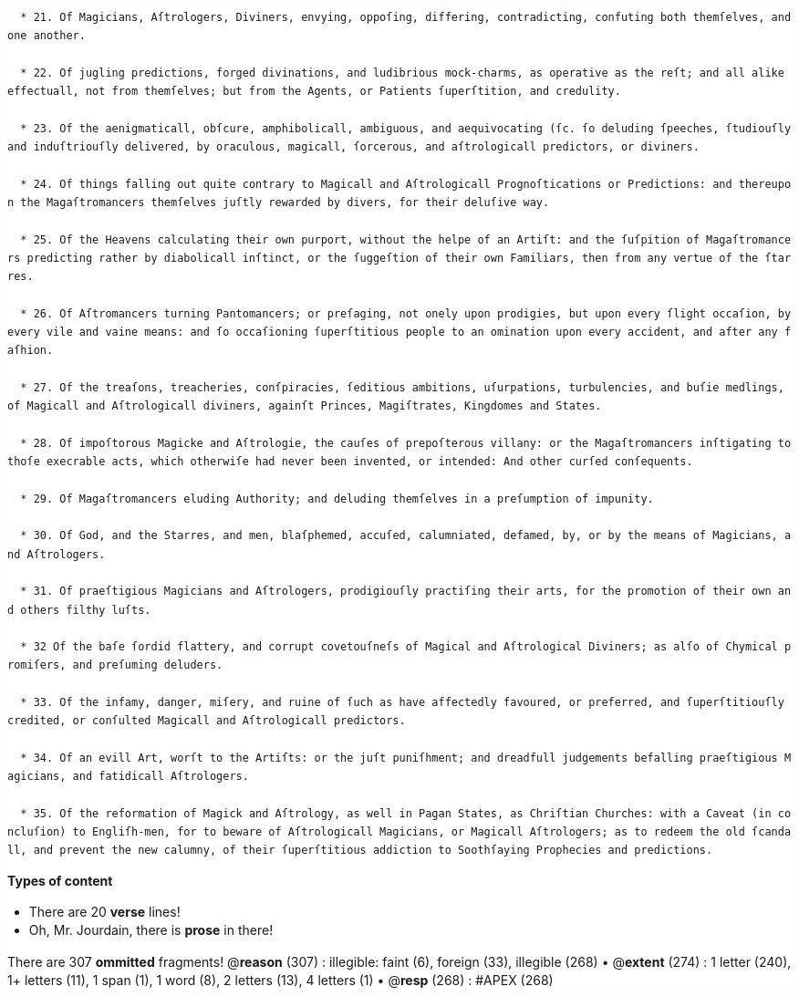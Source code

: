       * 21. Of Magicians, Aſtrologers, Diviners, envying, oppoſing, differing, contradicting, confuting both themſelves, and one another.

      * 22. Of jugling predictions, forged divinations, and ludibrious mock-charms, as operative as the reſt; and all alike effectuall, not from themſelves; but from the Agents, or Patients ſuperſtition, and credulity.

      * 23. Of the aenigmaticall, obſcure, amphibolicall, ambiguous, and aequivocating (ſc. ſo deluding ſpeeches, ſtudiouſly and induſtriouſly delivered, by oraculous, magicall, ſorcerous, and aſtrologicall predictors, or diviners.

      * 24. Of things falling out quite contrary to Magicall and Aſtrologicall Prognoſtications or Predictions: and thereupon the Magaſtromancers themſelves juſtly rewarded by divers, for their deluſive way.

      * 25. Of the Heavens calculating their own purport, without the helpe of an Artiſt: and the ſuſpition of Magaſtromancers predicting rather by diabolicall inſtinct, or the ſuggeſtion of their own Familiars, then from any vertue of the ſtarres.

      * 26. Of Aſtromancers turning Pantomancers; or preſaging, not onely upon prodigies, but upon every ſlight occaſion, by every vile and vaine means: and ſo occaſioning ſuperſtitious people to an omination upon every accident, and after any faſhion.

      * 27. Of the treaſons, treacheries, conſpiracies, ſeditious ambitions, uſurpations, turbulencies, and buſie medlings, of Magicall and Aſtrologicall diviners, againſt Princes, Magiſtrates, Kingdomes and States.

      * 28. Of impoſtorous Magicke and Aſtrologie, the cauſes of prepoſterous villany: or the Magaſtromancers inſtigating to thoſe execrable acts, which otherwiſe had never been invented, or intended: And other curſed conſequents.

      * 29. Of Magaſtromancers eluding Authority; and deluding themſelves in a preſumption of impunity.

      * 30. Of God, and the Starres, and men, blaſphemed, accuſed, calumniated, defamed, by, or by the means of Magicians, and Aſtrologers.

      * 31. Of praeſtigious Magicians and Aſtrologers, prodigiouſly practiſing their arts, for the promotion of their own and others filthy luſts.

      * 32 Of the baſe ſordid flattery, and corrupt covetouſneſs of Magical and Aſtrological Diviners; as alſo of Chymical promiſers, and preſuming deluders.

      * 33. Of the infamy, danger, miſery, and ruine of ſuch as have affectedly favoured, or preferred, and ſuperſtitiouſly credited, or conſulted Magicall and Aſtrologicall predictors.

      * 34. Of an evill Art, worſt to the Artiſts: or the juſt puniſhment; and dreadfull judgements befalling praeſtigious Magicians, and fatidicall Aſtrologers.

      * 35. Of the reformation of Magick and Aſtrology, as well in Pagan States, as Chriſtian Churches: with a Caveat (in concluſion) to Engliſh-men, for to beware of Aſtrologicall Magicians, or Magicall Aſtrologers; as to redeem the old ſcandall, and prevent the new calumny, of their ſuperſtitious addiction to Soothſaying Prophecies and predictions.

**Types of content**

  * There are 20 **verse** lines!
  * Oh, Mr. Jourdain, there is **prose** in there!

There are 307 **ommitted** fragments! 
 @__reason__ (307) : illegible: faint (6), foreign (33), illegible (268)  •  @__extent__ (274) : 1 letter (240), 1+ letters (11), 1 span (1), 1 word (8), 2 letters (13), 4 letters (1)  •  @__resp__ (268) : #APEX (268)
